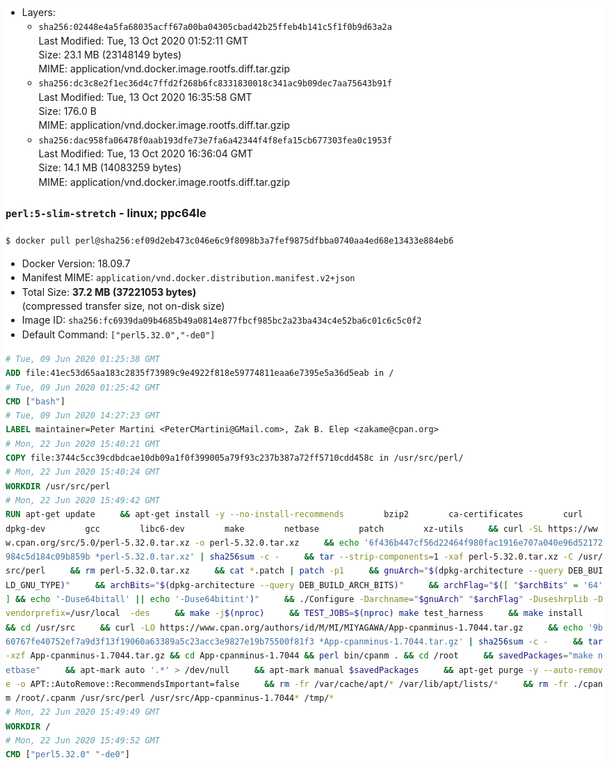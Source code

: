 -	Layers:
	-	`sha256:02448e4a5fa68035acff67a00ba04305cbad42b25ffeb4b141c5f1f0b9d63a2a`  
		Last Modified: Tue, 13 Oct 2020 01:52:11 GMT  
		Size: 23.1 MB (23148149 bytes)  
		MIME: application/vnd.docker.image.rootfs.diff.tar.gzip
	-	`sha256:dc3c8e2f1ec36d4c7ffd2f268b6fc8331830018c341ac9b09dec7aa75643b91f`  
		Last Modified: Tue, 13 Oct 2020 16:35:58 GMT  
		Size: 176.0 B  
		MIME: application/vnd.docker.image.rootfs.diff.tar.gzip
	-	`sha256:dac958fa06478f0aab193dfe73e7fa6a42344f4f8efa15cb677303fea0c1953f`  
		Last Modified: Tue, 13 Oct 2020 16:36:04 GMT  
		Size: 14.1 MB (14083259 bytes)  
		MIME: application/vnd.docker.image.rootfs.diff.tar.gzip

### `perl:5-slim-stretch` - linux; ppc64le

```console
$ docker pull perl@sha256:ef09d2eb473c046e6c9f8098b3a7fef9875dfbba0740aa4ed68e13433e884eb6
```

-	Docker Version: 18.09.7
-	Manifest MIME: `application/vnd.docker.distribution.manifest.v2+json`
-	Total Size: **37.2 MB (37221053 bytes)**  
	(compressed transfer size, not on-disk size)
-	Image ID: `sha256:fc6939da09b4685b49a0814e877fbcf985bc2a23ba434c4e52ba6c01c6c5c0f2`
-	Default Command: `["perl5.32.0","-de0"]`

```dockerfile
# Tue, 09 Jun 2020 01:25:38 GMT
ADD file:41ec53d65aa183c2835f73989c9e4922f818e59774811eaa6e7395e5a36d5eab in / 
# Tue, 09 Jun 2020 01:25:42 GMT
CMD ["bash"]
# Tue, 09 Jun 2020 14:27:23 GMT
LABEL maintainer=Peter Martini <PeterCMartini@GMail.com>, Zak B. Elep <zakame@cpan.org>
# Mon, 22 Jun 2020 15:40:21 GMT
COPY file:3744c5cc39cdbdcae10db09a1f0f399005a79f93c237b387a72ff5710cdd458c in /usr/src/perl/ 
# Mon, 22 Jun 2020 15:40:24 GMT
WORKDIR /usr/src/perl
# Mon, 22 Jun 2020 15:49:42 GMT
RUN apt-get update     && apt-get install -y --no-install-recommends        bzip2        ca-certificates        curl        dpkg-dev        gcc        libc6-dev        make        netbase        patch        xz-utils     && curl -SL https://www.cpan.org/src/5.0/perl-5.32.0.tar.xz -o perl-5.32.0.tar.xz     && echo '6f436b447cf56d22464f980fac1916e707a040e96d52172984c5d184c09b859b *perl-5.32.0.tar.xz' | sha256sum -c -     && tar --strip-components=1 -xaf perl-5.32.0.tar.xz -C /usr/src/perl     && rm perl-5.32.0.tar.xz     && cat *.patch | patch -p1     && gnuArch="$(dpkg-architecture --query DEB_BUILD_GNU_TYPE)"     && archBits="$(dpkg-architecture --query DEB_BUILD_ARCH_BITS)"     && archFlag="$([ "$archBits" = '64' ] && echo '-Duse64bitall' || echo '-Duse64bitint')"     && ./Configure -Darchname="$gnuArch" "$archFlag" -Duseshrplib -Dvendorprefix=/usr/local  -des     && make -j$(nproc)     && TEST_JOBS=$(nproc) make test_harness     && make install     && cd /usr/src     && curl -LO https://www.cpan.org/authors/id/M/MI/MIYAGAWA/App-cpanminus-1.7044.tar.gz     && echo '9b60767fe40752ef7a9d3f13f19060a63389a5c23acc3e9827e19b75500f81f3 *App-cpanminus-1.7044.tar.gz' | sha256sum -c -     && tar -xzf App-cpanminus-1.7044.tar.gz && cd App-cpanminus-1.7044 && perl bin/cpanm . && cd /root     && savedPackages="make netbase"     && apt-mark auto '.*' > /dev/null     && apt-mark manual $savedPackages     && apt-get purge -y --auto-remove -o APT::AutoRemove::RecommendsImportant=false     && rm -fr /var/cache/apt/* /var/lib/apt/lists/*     && rm -fr ./cpanm /root/.cpanm /usr/src/perl /usr/src/App-cpanminus-1.7044* /tmp/*
# Mon, 22 Jun 2020 15:49:49 GMT
WORKDIR /
# Mon, 22 Jun 2020 15:49:52 GMT
CMD ["perl5.32.0" "-de0"]
```
